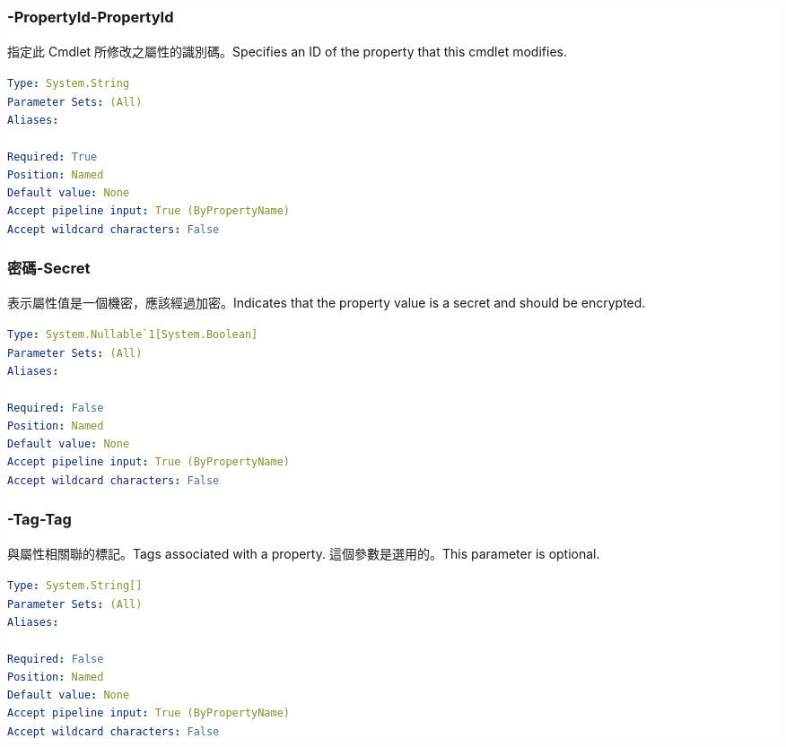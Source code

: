 ### <span data-ttu-id="978d1-125">-PropertyId</span><span class="sxs-lookup"><span data-stu-id="978d1-125">-PropertyId</span></span>
<span data-ttu-id="978d1-126">指定此 Cmdlet 所修改之屬性的識別碼。</span><span class="sxs-lookup"><span data-stu-id="978d1-126">Specifies an ID of the property that this cmdlet modifies.</span></span>

```yaml
Type: System.String
Parameter Sets: (All)
Aliases:

Required: True
Position: Named
Default value: None
Accept pipeline input: True (ByPropertyName)
Accept wildcard characters: False
```

### <span data-ttu-id="978d1-127">密碼</span><span class="sxs-lookup"><span data-stu-id="978d1-127">-Secret</span></span>
<span data-ttu-id="978d1-128">表示屬性值是一個機密，應該經過加密。</span><span class="sxs-lookup"><span data-stu-id="978d1-128">Indicates that the property value is a secret and should be encrypted.</span></span>

```yaml
Type: System.Nullable`1[System.Boolean]
Parameter Sets: (All)
Aliases:

Required: False
Position: Named
Default value: None
Accept pipeline input: True (ByPropertyName)
Accept wildcard characters: False
```

### <span data-ttu-id="978d1-129">-Tag</span><span class="sxs-lookup"><span data-stu-id="978d1-129">-Tag</span></span>
<span data-ttu-id="978d1-130">與屬性相關聯的標記。</span><span class="sxs-lookup"><span data-stu-id="978d1-130">Tags associated with a property.</span></span> <span data-ttu-id="978d1-131">這個參數是選用的。</span><span class="sxs-lookup"><span data-stu-id="978d1-131">This parameter is optional.</span></span>

```yaml
Type: System.String[]
Parameter Sets: (All)
Aliases:

Required: False
Position: Named
Default value: None
Accept pipeline input: True (ByPropertyName)
Accept wildcard characters: False
```
